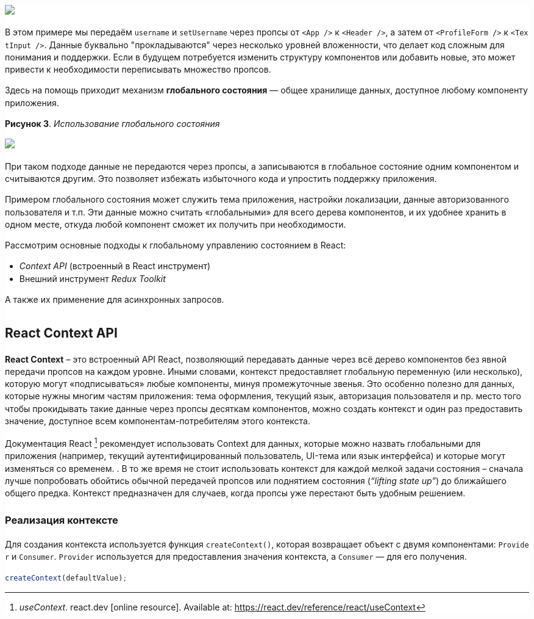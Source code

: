<img src="https://imgur.com/UW8Lp4b.png" width="650" />

В этом примере мы передаём `username` и `setUsername` через пропсы от `<App />` к `<Header />`, а затем от `<ProfileForm />` к `<TextInput />`. Данные буквально "прокладываются" через несколько уровней вложенности, что делает код сложным для понимания и поддержки. Если в будущем потребуется изменить структуру компонентов или добавить новые, это может привести к необходимости переписывать множество пропсов.

Здесь на помощь приходит механизм **глобального состояния** — общее хранилище данных, доступное любому компоненту приложения.

**Рисунок 3**. _Использование глобального состояния_

<img src="https://imgur.com/kmUp3ZZ.png" width="650" />

При таком подходе данные не передаются через пропсы, а записываются в глобальное состояние одним компонентом и считываются другим. Это позволяет избежать избыточного кода и упростить поддержку приложения.

Примером глобального состояния может служить тема приложения, настройки локализации, данные авторизованного пользователя и т.п. Эти данные можно считать «глобальными» для всего дерева компонентов​, и их удобнее хранить в одном месте, откуда любой компонент сможет их получить при необходимости.

Рассмотрим основные подходы к глобальному управлению состоянием в React:

- _Context API_ (встроенный в React инструмент)
- Внешний инструмент _Redux Toolkit_

А также их применение для асинхронных запросов.

## React Context API

**React Context** – это встроенный API React, позволяющий передавать данные через всё дерево компонентов без явной передачи пропсов на каждом уровне. Иными словами, контекст предоставляет глобальную переменную (или несколько), которую могут «подписываться» любые компоненты, минуя промежуточные звенья. Это особенно полезно для данных, которые нужны многим частям приложения: тема оформления, текущий язык, авторизация пользователя и пр. место того чтобы прокидывать такие данные через пропсы десяткам компонентов, можно создать контекст и один раз предоставить значение, доступное всем компонентам-потребителям этого контекста.

Документация React [^1] рекомендует использовать Context для данных, которые можно назвать глобальными для приложения (например, текущий аутентифицированный пользователь, UI-тема или язык интерфейса) и которые могут изменяться со временем. . В то же время не стоит использовать контекст для каждой мелкой задачи состояния – сначала лучше попробовать обойтись обычной передачей пропсов или поднятием состояния (_“lifting state up”_) до ближайшего общего предка. Контекст предназначен для случаев, когда пропсы уже перестают быть удобным решением.

### Реализация контексте

Для создания контекста используется функция `createContext()`, которая возвращает объект с двумя компонентами: `Provider` и `Consumer`. `Provider` используется для предоставления значения контекста, а `Consumer` — для его получения.

```js
createContext(defaultValue);
```


[^1]: _useContext_. react.dev [online resource]. Available at: https://react.dev/reference/react/useContext